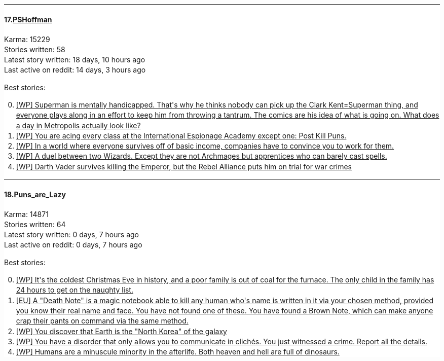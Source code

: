 
----

#### 17.[PSHoffman](https://www.reddit.com/user/PSHoffman/comments/?sort=top)  
Karma: 15229  
Stories written: 58  
Latest story written: 18 days, 10 hours ago  
Last active on reddit: 14 days, 3 hours ago  

Best stories:  

0. [[WP] Superman is mentally handicapped. That's why he thinks nobody can pick up the Clark Kent=Superman thing, and everyone plays along in an effort to keep him from throwing a tantrum. The comics are his idea of what is going on. What does a day in Metropolis actually look like?](https://www.reddit.com/r/WritingPrompts/comments/48xrxw/wp_superman_is_mentally_handicapped_thats_why_he/d0ngx2y)  
1. [[WP] You are acing every class at the International Espionage Academy except one: Post Kill Puns.](https://www.reddit.com/r/WritingPrompts/comments/46v47m/wp_you_are_acing_every_class_at_the_international/d085uac)  
2. [[WP] In a world where everyone survives off of basic income, companies have to convince you to work for them.](https://www.reddit.com/r/WritingPrompts/comments/4fsosm/wp_in_a_world_where_everyone_survives_off_of/d2bmv75)  
3. [[WP] A duel between two Wizards. Except they are not Archmages but apprentices who can barely cast spells.](https://www.reddit.com/r/WritingPrompts/comments/4400sc/wp_a_duel_between_two_wizards_except_they_are_not/czmcuff)  
4. [[WP] Darth Vader survives killing the Emperor, but the Rebel Alliance puts him on trial for war crimes](https://www.reddit.com/r/WritingPrompts/comments/4b37q9/wp_darth_vader_survives_killing_the_emperor_but/d15qobf)  


----

#### 18.[Puns_are_Lazy](https://www.reddit.com/user/Puns_are_Lazy/comments/?sort=top)  
Karma: 14871  
Stories written: 64  
Latest story written: 0 days, 7 hours ago  
Last active on reddit: 0 days, 7 hours ago  

Best stories:  

0. [[WP] It's the coldest Christmas Eve in history, and a poor family is out of coal for the furnace. The only child in the family has 24 hours to get on the naughty list.](https://www.reddit.com/r/WritingPrompts/comments/3i3y2o/wp_its_the_coldest_christmas_eve_in_history_and_a/cud5kg4)  
1. [[EU] A "Death Note" is a magic notebook able to kill any human who's name is written in it via your chosen method, provided you know their real name and face. You have not found one of these. You have found a Brown Note, which can make anyone crap their pants on command via the same method.](https://www.reddit.com/r/WritingPrompts/comments/3iyaff/eu_a_death_note_is_a_magic_notebook_able_to_kill/cukw84h)  
2. [[WP] You discover that Earth is the "North Korea" of the galaxy](https://www.reddit.com/r/WritingPrompts/comments/2u10et/wp_you_discover_that_earth_is_the_north_korea_of/co480cj)  
3. [[WP] You have a disorder that only allows you to communicate in clichés. You just witnessed a crime. Report all the details.](https://www.reddit.com/r/WritingPrompts/comments/2vz3nx/wp_you_have_a_disorder_that_only_allows_you_to/com8c1n)  
4. [[WP] Humans are a minuscule minority in the afterlife. Both heaven and hell are full of dinosaurs.](https://www.reddit.com/r/WritingPrompts/comments/4066yc/wp_humans_are_a_minuscule_minority_in_the/cyruh3c)  
